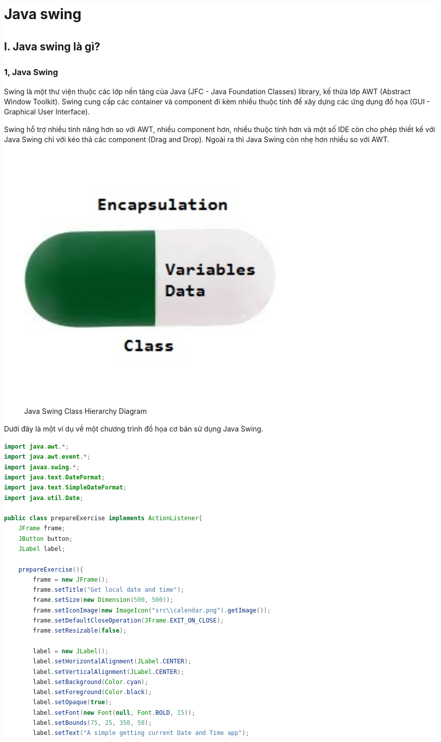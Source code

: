 # Java swing

## I. Java swing là gì?

### 1, Java Swing
Swing là một thư viện thuộc các lớp nền tảng của Java (JFC - Java Foundation Classes) library, kế thừa lớp AWT (Abstract Window Toolkit). Swing cung cấp các container và component đi kèm nhiều thuộc tính để xây dựng các ứng dụng đồ họa (GUI - Graphical User Interface).

Swing hỗ trợ nhiều tính năng hơn so với AWT, nhiều component hơn, nhiều thuộc tính hơn và một số IDE còn cho phép thiết kế với Java Swing chỉ với kéo thả các component (Drag and Drop). Ngoài ra thì Java Swing còn nhẹ hơn nhiều so với AWT.

<figure>
    <img src = "image.png" style = "width:500px">
    <figcaption>Java Swing Class Hierarchy Diagram</figcaption>
</figure>

Dưới đây là một ví dụ về một chương trình đồ họa cơ bản sử dụng Java Swing.

```java
import java.awt.*;
import java.awt.event.*;
import javax.swing.*;
import java.text.DateFormat;
import java.text.SimpleDateFormat;
import java.util.Date;

public class prepareExercise implements ActionListener{
    JFrame frame;
    JButton button;
    JLabel label;

    prepareExercise(){
        frame = new JFrame();
        frame.setTitle("Get local date and time");
        frame.setSize(new Dimension(500, 500));
        frame.setIconImage(new ImageIcon("src\\calendar.png").getImage());
        frame.setDefaultCloseOperation(JFrame.EXIT_ON_CLOSE);
        frame.setResizable(false);

        label = new JLabel();
        label.setHorizontalAlignment(JLabel.CENTER);
        label.setVerticalAlignment(JLabel.CENTER);
        label.setBackground(Color.cyan);
        label.setForeground(Color.black);
        label.setOpaque(true);
        label.setFont(new Font(null, Font.BOLD, 15));
        label.setBounds(75, 25, 350, 50);
        label.setText("A simple getting current Date and Time app");

```